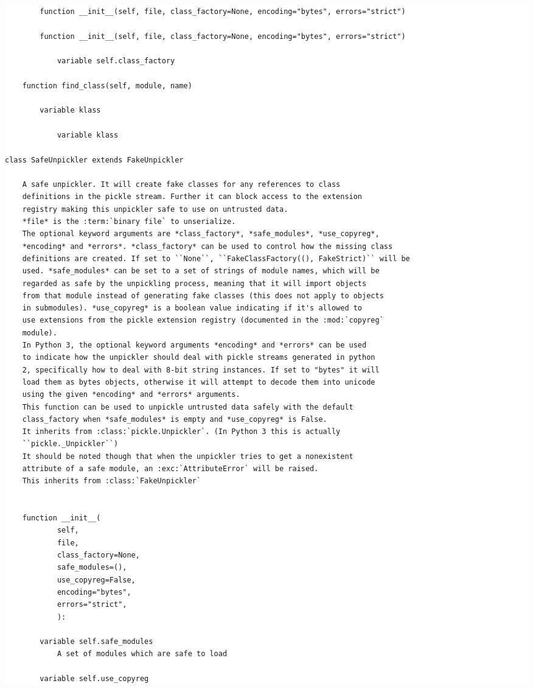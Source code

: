 
            function __init__(self, file, class_factory=None, encoding="bytes", errors="strict")

            function __init__(self, file, class_factory=None, encoding="bytes", errors="strict")

                variable self.class_factory

        function find_class(self, module, name)

            variable klass

                variable klass

    class SafeUnpickler extends FakeUnpickler
        
        A safe unpickler. It will create fake classes for any references to class
        definitions in the pickle stream. Further it can block access to the extension
        registry making this unpickler safe to use on untrusted data.
        *file* is the :term:`binary file` to unserialize.
        The optional keyword arguments are *class_factory*, *safe_modules*, *use_copyreg*,
        *encoding* and *errors*. *class_factory* can be used to control how the missing class
        definitions are created. If set to ``None``, ``FakeClassFactory((), FakeStrict)`` will be
        used. *safe_modules* can be set to a set of strings of module names, which will be
        regarded as safe by the unpickling process, meaning that it will import objects
        from that module instead of generating fake classes (this does not apply to objects
        in submodules). *use_copyreg* is a boolean value indicating if it's allowed to
        use extensions from the pickle extension registry (documented in the :mod:`copyreg`
        module).
        In Python 3, the optional keyword arguments *encoding* and *errors* can be used
        to indicate how the unpickler should deal with pickle streams generated in python
        2, specifically how to deal with 8-bit string instances. If set to "bytes" it will
        load them as bytes objects, otherwise it will attempt to decode them into unicode
        using the given *encoding* and *errors* arguments.
        This function can be used to unpickle untrusted data safely with the default
        class_factory when *safe_modules* is empty and *use_copyreg* is False.
        It inherits from :class:`pickle.Unpickler`. (In Python 3 this is actually
        ``pickle._Unpickler``)
        It should be noted though that when the unpickler tries to get a nonexistent
        attribute of a safe module, an :exc:`AttributeError` will be raised.
        This inherits from :class:`FakeUnpickler`


        function __init__(
                self,
                file,
                class_factory=None,
                safe_modules=(),
                use_copyreg=False,
                encoding="bytes",
                errors="strict",
                ):

            variable self.safe_modules
                A set of modules which are safe to load

            variable self.use_copyreg
